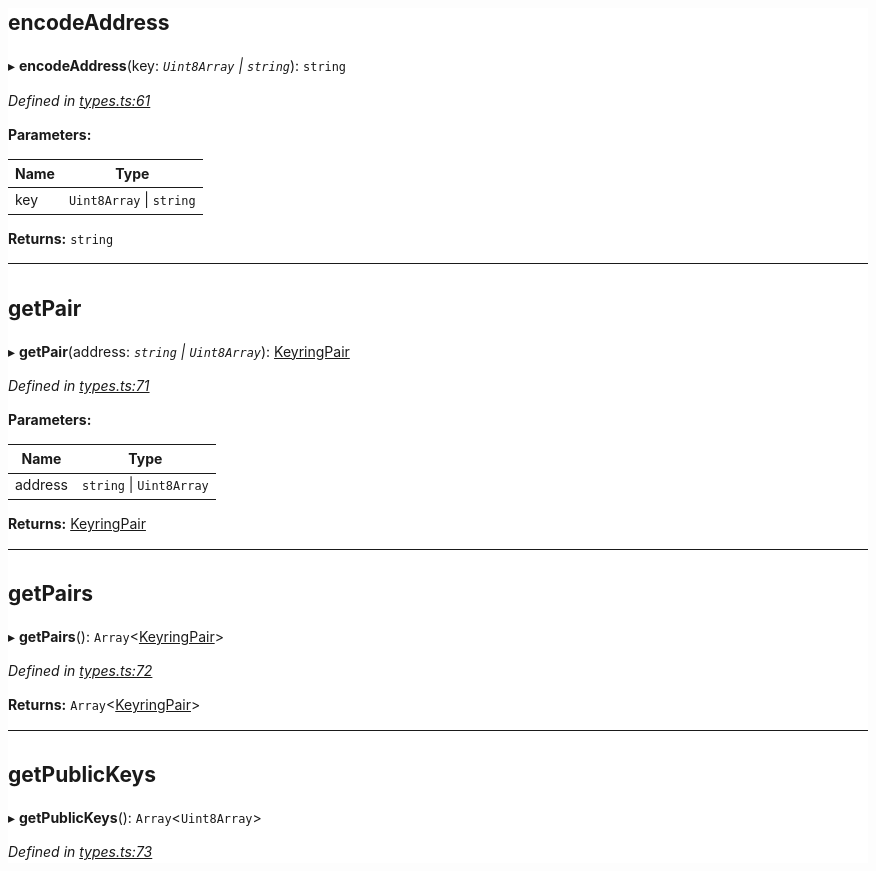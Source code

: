 ##  encodeAddress

▸ **encodeAddress**(key: *`Uint8Array` \| `string`*): `string`

*Defined in [types.ts:61](https://github.com/polkadot-js/common/blob/9d4c36d/packages/keyring/src/types.ts#L61)*

**Parameters:**

| Name | Type |
| ------ | ------ |
| key | `Uint8Array` \| `string` |

**Returns:** `string`

___
<a id="getpair"></a>

##  getPair

▸ **getPair**(address: *`string` \| `Uint8Array`*): [KeyringPair](_types_.keyringpair.md)

*Defined in [types.ts:71](https://github.com/polkadot-js/common/blob/9d4c36d/packages/keyring/src/types.ts#L71)*

**Parameters:**

| Name | Type |
| ------ | ------ |
| address | `string` \| `Uint8Array` |

**Returns:** [KeyringPair](_types_.keyringpair.md)

___
<a id="getpairs"></a>

##  getPairs

▸ **getPairs**(): `Array`<[KeyringPair](_types_.keyringpair.md)>

*Defined in [types.ts:72](https://github.com/polkadot-js/common/blob/9d4c36d/packages/keyring/src/types.ts#L72)*

**Returns:** `Array`<[KeyringPair](_types_.keyringpair.md)>

___
<a id="getpublickeys"></a>

##  getPublicKeys

▸ **getPublicKeys**(): `Array`<`Uint8Array`>

*Defined in [types.ts:73](https://github.com/polkadot-js/common/blob/9d4c36d/packages/keyring/src/types.ts#L73)*
